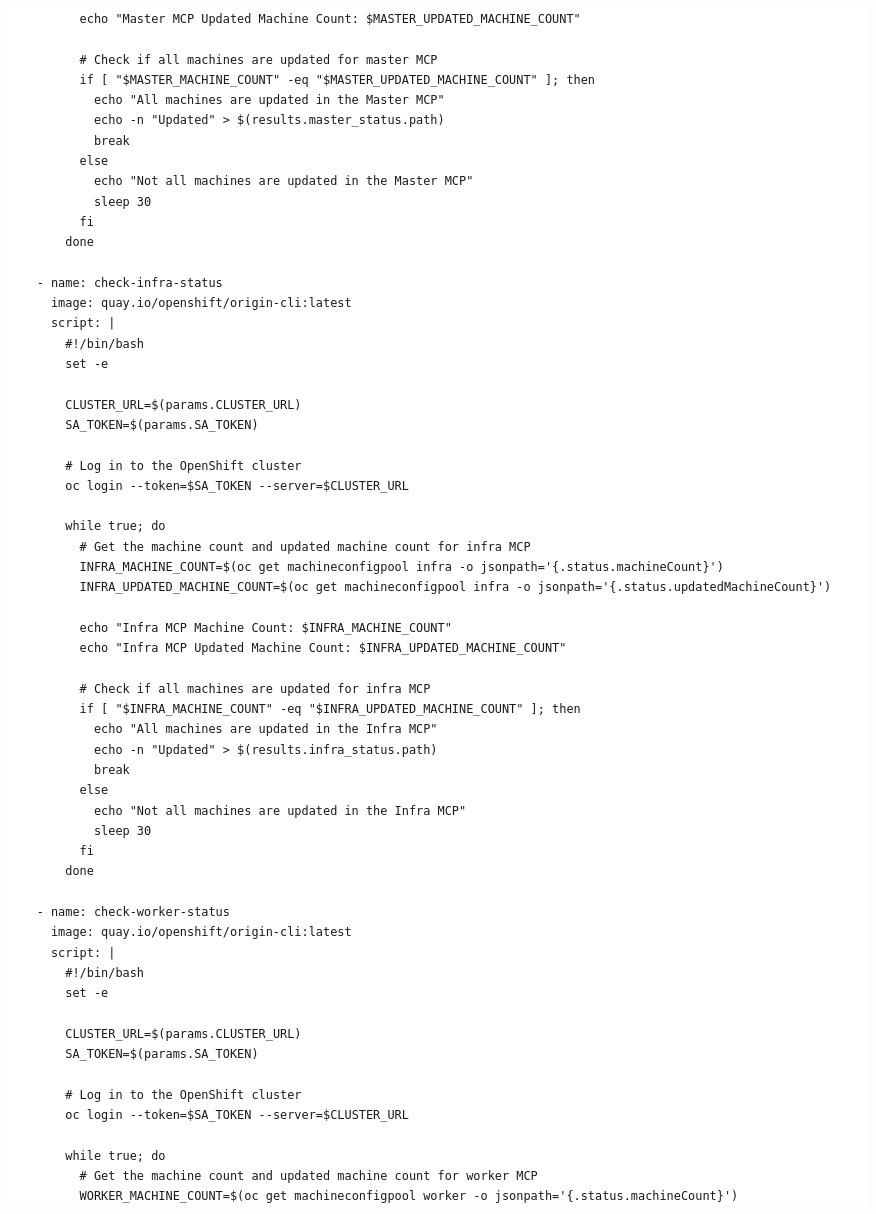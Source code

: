 ```
          echo "Master MCP Updated Machine Count: $MASTER_UPDATED_MACHINE_COUNT"

          # Check if all machines are updated for master MCP
          if [ "$MASTER_MACHINE_COUNT" -eq "$MASTER_UPDATED_MACHINE_COUNT" ]; then
            echo "All machines are updated in the Master MCP"
            echo -n "Updated" > $(results.master_status.path)
            break
          else
            echo "Not all machines are updated in the Master MCP"
            sleep 30
          fi
        done

    - name: check-infra-status
      image: quay.io/openshift/origin-cli:latest
      script: |
        #!/bin/bash
        set -e

        CLUSTER_URL=$(params.CLUSTER_URL)
        SA_TOKEN=$(params.SA_TOKEN)

        # Log in to the OpenShift cluster
        oc login --token=$SA_TOKEN --server=$CLUSTER_URL

        while true; do
          # Get the machine count and updated machine count for infra MCP
          INFRA_MACHINE_COUNT=$(oc get machineconfigpool infra -o jsonpath='{.status.machineCount}')
          INFRA_UPDATED_MACHINE_COUNT=$(oc get machineconfigpool infra -o jsonpath='{.status.updatedMachineCount}')

          echo "Infra MCP Machine Count: $INFRA_MACHINE_COUNT"
          echo "Infra MCP Updated Machine Count: $INFRA_UPDATED_MACHINE_COUNT"

          # Check if all machines are updated for infra MCP
          if [ "$INFRA_MACHINE_COUNT" -eq "$INFRA_UPDATED_MACHINE_COUNT" ]; then
            echo "All machines are updated in the Infra MCP"
            echo -n "Updated" > $(results.infra_status.path)
            break
          else
            echo "Not all machines are updated in the Infra MCP"
            sleep 30
          fi
        done

    - name: check-worker-status
      image: quay.io/openshift/origin-cli:latest
      script: |
        #!/bin/bash
        set -e

        CLUSTER_URL=$(params.CLUSTER_URL)
        SA_TOKEN=$(params.SA_TOKEN)

        # Log in to the OpenShift cluster
        oc login --token=$SA_TOKEN --server=$CLUSTER_URL

        while true; do
          # Get the machine count and updated machine count for worker MCP
          WORKER_MACHINE_COUNT=$(oc get machineconfigpool worker -o jsonpath='{.status.machineCount}')
```